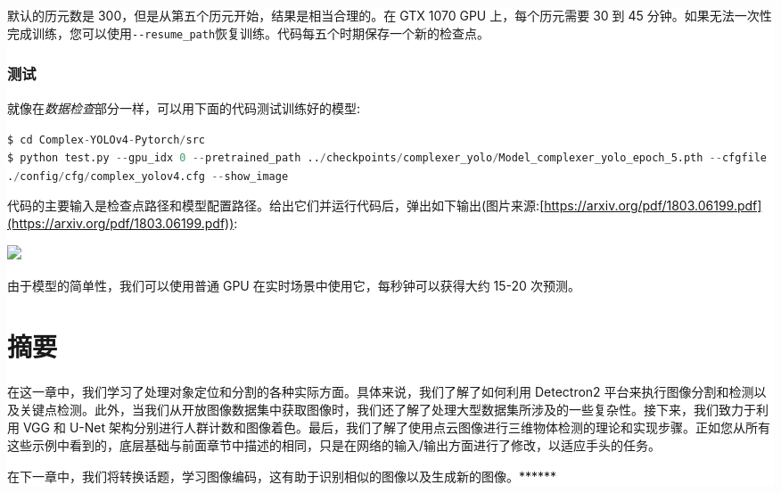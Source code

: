 默认的历元数是 300，但是从第五个历元开始，结果是相当合理的。在 GTX 1070 GPU 上，每个历元需要 30 到 45 分钟。如果无法一次性完成训练，您可以使用`--resume_path`恢复训练。代码每五个时期保存一个新的检查点。

### 测试

就像在*数据检查*部分一样，可以用下面的代码测试训练好的模型:

```py
$ cd Complex-YOLOv4-Pytorch/src
$ python test.py --gpu_idx 0 --pretrained_path ../checkpoints/complexer_yolo/Model_complexer_yolo_epoch_5.pth --cfgfile ./config/cfg/complex_yolov4.cfg --show_image 
```

代码的主要输入是检查点路径和模型配置路径。给出它们并运行代码后，弹出如下输出(图片来源:[https://arxiv.org/pdf/1803.06199.pdf](https://arxiv.org/pdf/1803.06199.pdf)):

![](assets/f3b00e05-98d6-49fa-9113-b53237dedb08.png)

由于模型的简单性，我们可以使用普通 GPU 在实时场景中使用它，每秒钟可以获得大约 15-20 次预测。

# 摘要

在这一章中，我们学习了处理对象定位和分割的各种实际方面。具体来说，我们了解了如何利用 Detectron2 平台来执行图像分割和检测以及关键点检测。此外，当我们从开放图像数据集中获取图像时，我们还了解了处理大型数据集所涉及的一些复杂性。接下来，我们致力于利用 VGG 和 U-Net 架构分别进行人群计数和图像着色。最后，我们了解了使用点云图像进行三维物体检测的理论和实现步骤。正如您从所有这些示例中看到的，底层基础与前面章节中描述的相同，只是在网络的输入/输出方面进行了修改，以适应手头的任务。

在下一章中，我们将转换话题，学习图像编码，这有助于识别相似的图像以及生成新的图像。******